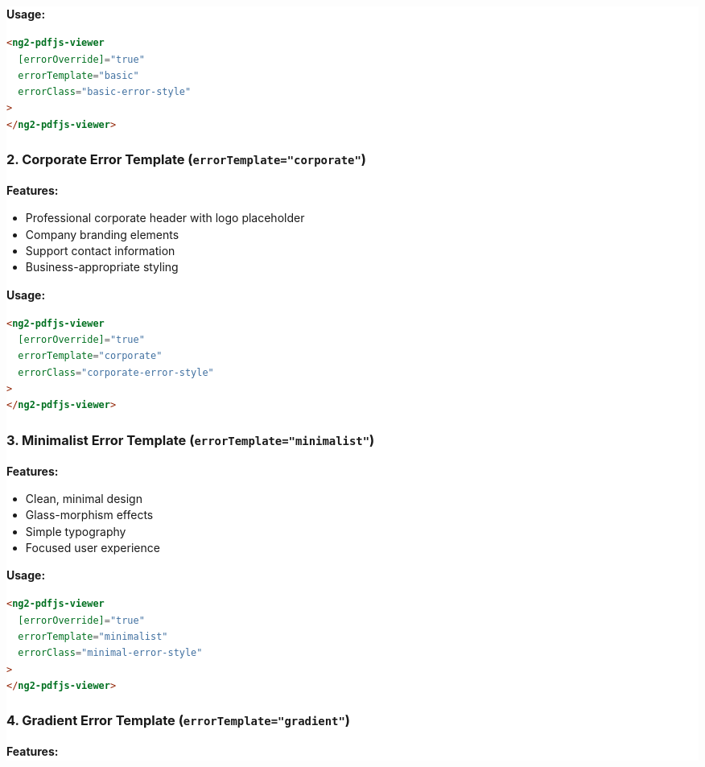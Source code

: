 **Usage:**

```html
<ng2-pdfjs-viewer
  [errorOverride]="true"
  errorTemplate="basic"
  errorClass="basic-error-style"
>
</ng2-pdfjs-viewer>
```

### 2. Corporate Error Template (`errorTemplate="corporate"`)

**Features:**

- Professional corporate header with logo placeholder
- Company branding elements
- Support contact information
- Business-appropriate styling

**Usage:**

```html
<ng2-pdfjs-viewer
  [errorOverride]="true"
  errorTemplate="corporate"
  errorClass="corporate-error-style"
>
</ng2-pdfjs-viewer>
```

### 3. Minimalist Error Template (`errorTemplate="minimalist"`)

**Features:**

- Clean, minimal design
- Glass-morphism effects
- Simple typography
- Focused user experience

**Usage:**

```html
<ng2-pdfjs-viewer
  [errorOverride]="true"
  errorTemplate="minimalist"
  errorClass="minimal-error-style"
>
</ng2-pdfjs-viewer>
```

### 4. Gradient Error Template (`errorTemplate="gradient"`)

**Features:**
